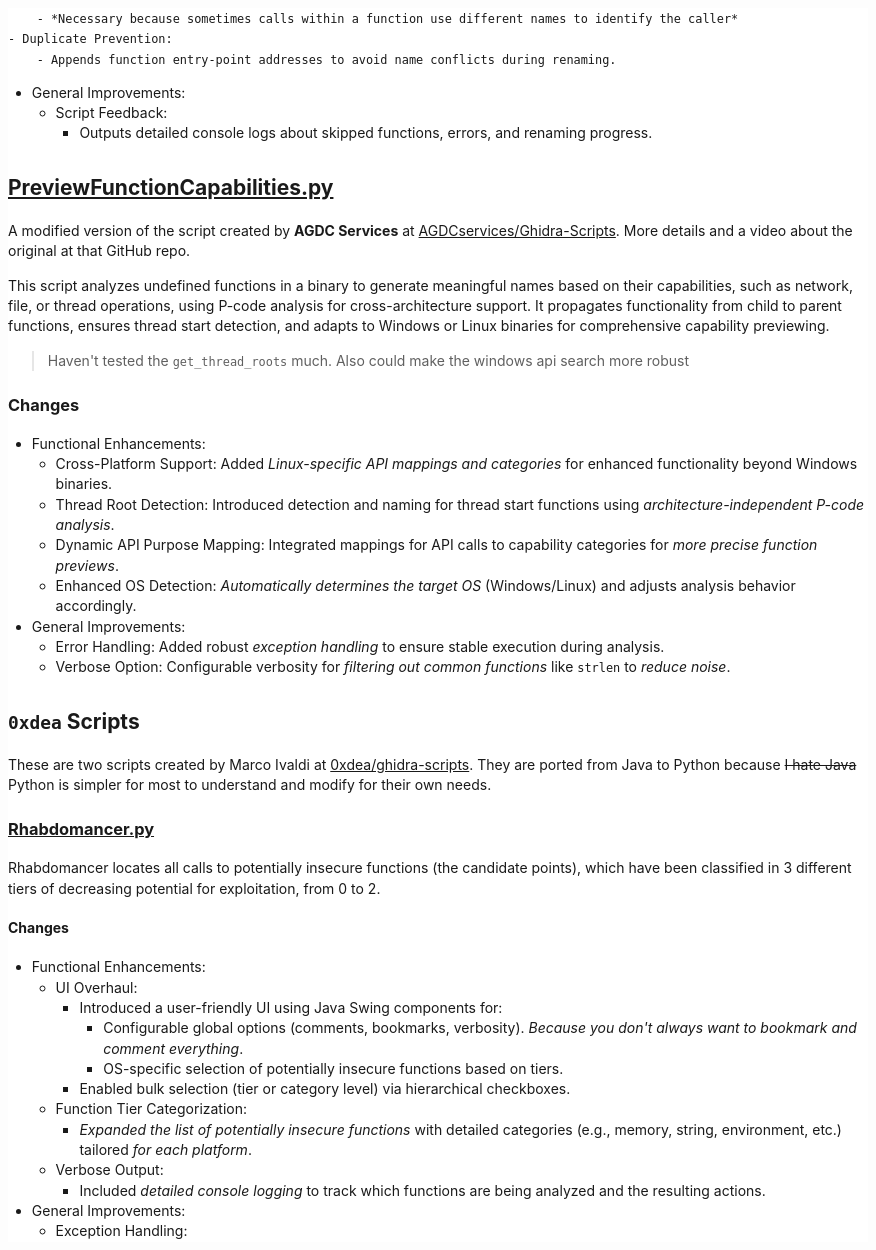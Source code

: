         - *Necessary because sometimes calls within a function use different names to identify the caller*
    - Duplicate Prevention:
        - Appends function entry-point addresses to avoid name conflicts during renaming.
- General Improvements:
    - Script Feedback:
        - Outputs detailed console logs about skipped functions, errors, and renaming progress.

## [PreviewFunctionCapabilities.py](./PreviewFunctionCapabilities.py)

A modified version of the script created by **AGDC Services** at [AGDCservices/Ghidra-Scripts](https://github.com/AGDCservices/Ghidra-Scripts/blob/master/Preview_Function_Capabilities.py). More details and a video about the original at that GitHub repo.

This script analyzes undefined functions in a binary to generate meaningful names based on their capabilities, such as network, file, or thread operations, using P-code analysis for cross-architecture support. It propagates functionality from child to parent functions, ensures thread start detection, and adapts to Windows or Linux binaries for comprehensive capability previewing.

> Haven't tested the `get_thread_roots` much. Also could make the windows api search more robust 

### Changes

- Functional Enhancements:
    - Cross-Platform Support: Added *Linux-specific API mappings and categories* for enhanced functionality beyond Windows binaries.
    - Thread Root Detection: Introduced detection and naming for thread start functions using *architecture-independent P-code analysis*.
    - Dynamic API Purpose Mapping: Integrated mappings for API calls to capability categories for *more precise function previews*.
    - Enhanced OS Detection: *Automatically determines the target OS* (Windows/Linux) and adjusts analysis behavior accordingly.
- General Improvements:
    - Error Handling: Added robust *exception handling* to ensure stable execution during analysis.
    - Verbose Option: Configurable verbosity for *filtering out common functions* like `strlen` to *reduce noise*.

## `0xdea` Scripts

These are two scripts created by Marco Ivaldi at [0xdea/ghidra-scripts](https://github.com/0xdea/ghidra-scripts/tree/main). They are ported from Java to Python because ~~I hate Java~~ Python is simpler for most to understand and modify for their own needs.

### [Rhabdomancer.py](./Rhabdomancer.py)

Rhabdomancer locates all calls to potentially insecure functions (the candidate points), which have been classified in 3 different tiers of decreasing potential for exploitation, from 0 to 2.

#### Changes

- Functional Enhancements:
    - UI Overhaul:
        - Introduced a user-friendly UI using Java Swing components for:
            - Configurable global options (comments, bookmarks, verbosity). *Because you don't always want to bookmark and comment everything*.
            - OS-specific selection of potentially insecure functions based on tiers.
        - Enabled bulk selection (tier or category level) via hierarchical checkboxes.
    - Function Tier Categorization:
        - *Expanded the list of potentially insecure functions* with detailed categories (e.g., memory, string, environment, etc.) tailored *for each platform*.
    - Verbose Output:
        - Included *detailed console logging* to track which functions are being analyzed and the resulting actions.
- General Improvements:
    - Exception Handling: